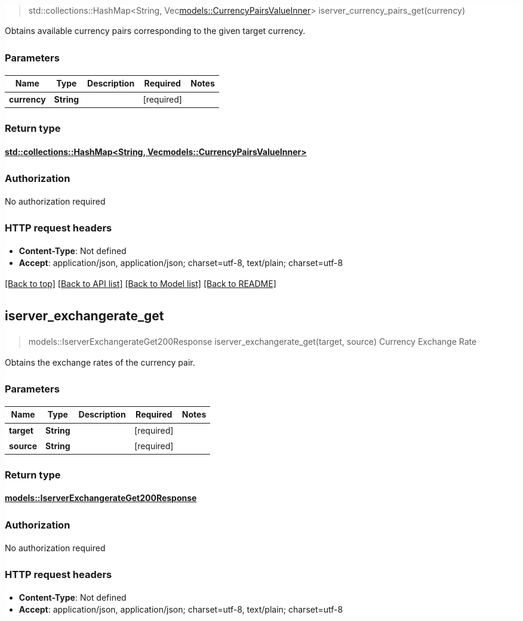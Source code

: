 > std::collections::HashMap<String, Vec<models::CurrencyPairsValueInner>> iserver_currency_pairs_get(currency)

Obtains available currency pairs corresponding to the given target currency.

### Parameters

Name | Type | Description  | Required | Notes
------------- | ------------- | ------------- | ------------- | -------------
**currency** | **String** |  | [required] |

### Return type

[**std::collections::HashMap<String, Vec<models::CurrencyPairsValueInner>>**](Vec.md)

### Authorization

No authorization required

### HTTP request headers

- **Content-Type**: Not defined
- **Accept**: application/json, application/json; charset=utf-8, text/plain; charset=utf-8

[[Back to top]](#) [[Back to API list]](../README.md#documentation-for-api-endpoints) [[Back to Model list]](../README.md#documentation-for-models) [[Back to README]](../README.md)

## iserver_exchangerate_get

> models::IserverExchangerateGet200Response iserver_exchangerate_get(target, source)
Currency Exchange Rate

Obtains the exchange rates of the currency pair.

### Parameters

Name | Type | Description  | Required | Notes
------------- | ------------- | ------------- | ------------- | -------------
**target** | **String** |  | [required] |
**source** | **String** |  | [required] |

### Return type

[**models::IserverExchangerateGet200Response**](_iserver_exchangerate_get_200_response.md)

### Authorization

No authorization required

### HTTP request headers

- **Content-Type**: Not defined
- **Accept**: application/json, application/json; charset=utf-8, text/plain; charset=utf-8
